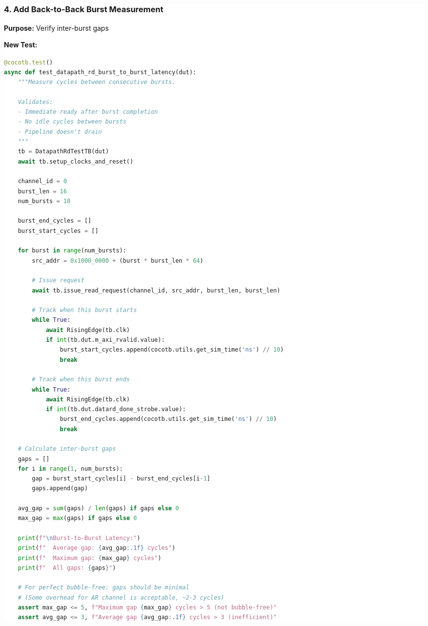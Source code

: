 ### 4. Add Back-to-Back Burst Measurement

**Purpose:** Verify inter-burst gaps

**New Test:**

```python
@cocotb.test()
async def test_datapath_rd_burst_to_burst_latency(dut):
    """Measure cycles between consecutive bursts.

    Validates:
    - Immediate ready after burst completion
    - No idle cycles between bursts
    - Pipeline doesn't drain
    """
    tb = DatapathRdTestTB(dut)
    await tb.setup_clocks_and_reset()

    channel_id = 0
    burst_len = 16
    num_bursts = 10

    burst_end_cycles = []
    burst_start_cycles = []

    for burst in range(num_bursts):
        src_addr = 0x1000_0000 + (burst * burst_len * 64)

        # Issue request
        await tb.issue_read_request(channel_id, src_addr, burst_len, burst_len)

        # Track when this burst starts
        while True:
            await RisingEdge(tb.clk)
            if int(tb.dut.m_axi_rvalid.value):
                burst_start_cycles.append(cocotb.utils.get_sim_time('ns') // 10)
                break

        # Track when this burst ends
        while True:
            await RisingEdge(tb.clk)
            if int(tb.dut.datard_done_strobe.value):
                burst_end_cycles.append(cocotb.utils.get_sim_time('ns') // 10)
                break

    # Calculate inter-burst gaps
    gaps = []
    for i in range(1, num_bursts):
        gap = burst_start_cycles[i] - burst_end_cycles[i-1]
        gaps.append(gap)

    avg_gap = sum(gaps) / len(gaps) if gaps else 0
    max_gap = max(gaps) if gaps else 0

    print(f"\nBurst-to-Burst Latency:")
    print(f"  Average gap: {avg_gap:.1f} cycles")
    print(f"  Maximum gap: {max_gap} cycles")
    print(f"  All gaps: {gaps}")

    # For perfect bubble-free: gaps should be minimal
    # (Some overhead for AR channel is acceptable, ~2-3 cycles)
    assert max_gap <= 5, f"Maximum gap {max_gap} cycles > 5 (not bubble-free)"
    assert avg_gap <= 3, f"Average gap {avg_gap:.1f} cycles > 3 (inefficient)"
```